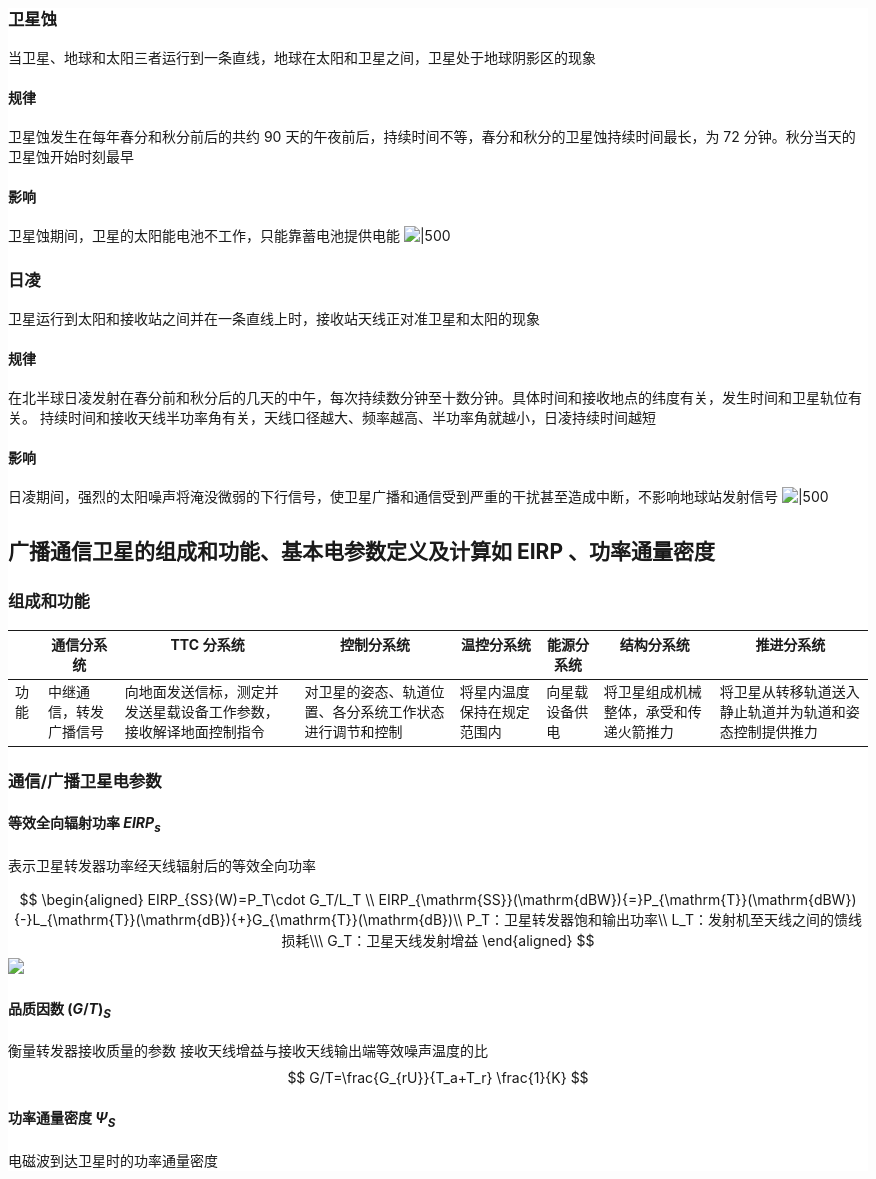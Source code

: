 ### 卫星蚀
当卫星、地球和太阳三者运行到一条直线，地球在太阳和卫星之间，卫星处于地球阴影区的现象
#### 规律
卫星蚀发生在每年春分和秋分前后的共约 90 天的午夜前后，持续时间不等，春分和秋分的卫星蚀持续时间最长，为 72 分钟。秋分当天的卫星蚀开始时刻最早
#### 影响
卫星蚀期间，卫星的太阳能电池不工作，只能靠蓄电池提供电能
![|500](https://sawen-pic-blog.oss-cn-beijing.aliyuncs.com/2024after4202406041930398.png)
### 日凌
卫星运行到太阳和接收站之间并在一条直线上时，接收站天线正对准卫星和太阳的现象
#### 规律
在北半球日凌发射在春分前和秋分后的几天的中午，每次持续数分钟至十数分钟。具体时间和接收地点的纬度有关，发生时间和卫星轨位有关。
持续时间和接收天线半功率角有关，天线口径越大、频率越高、半功率角就越小，日凌持续时间越短
#### 影响
日凌期间，强烈的太阳噪声将淹没微弱的下行信号，使卫星广播和通信受到严重的干扰甚至造成中断，不影响地球站发射信号
![|500](https://sawen-pic-blog.oss-cn-beijing.aliyuncs.com/2024after4202406041942929.png)
## 广播通信卫星的组成和功能、基本电参数定义及计算如 EIRP 、功率通量密度
### 组成和功能

|     | 通信分系统       | TTC 分系统                          | 控制分系统                       | 温控分系统         | 能源分系统   | 结构分系统               | 推进分系统                       |
| --- | ----------- | -------------------------------- | --------------------------- | ------------- | ------- | ------------------- | --------------------------- |
| 功能  | 中继通信，转发广播信号 | 向地面发送信标，测定并发送星载设备工作参数，接收解译地面控制指令 | 对卫星的姿态、轨道位置、各分系统工作状态进行调节和控制 | 将星内温度保持在规定范围内 | 向星载设备供电 | 将卫星组成机械整体，承受和传递火箭推力 | 将卫星从转移轨道送入静止轨道并为轨道和姿态控制提供推力 |
### 通信/广播卫星电参数
#### 等效全向辐射功率 $EIRP_s$
表示卫星转发器功率经天线辐射后的等效全向功率

$$
\begin{aligned}
EIRP_{SS}(W)=P_T\cdot G_T/L_T \\
EIRP_{\mathrm{SS}}(\mathrm{dBW}){=}P_{\mathrm{T}}(\mathrm{dBW}){-}L_{\mathrm{T}}(\mathrm{dB}){+}G_{\mathrm{T}}(\mathrm{dB})\\
P_T：卫星转发器饱和输出功率\\
L_T：发射机至天线之间的馈线损耗\\\
G_T：卫星天线发射增益
\end{aligned}
$$
![](https://sawen-pic-blog.oss-cn-beijing.aliyuncs.com/2024after4202406042000595.png)
#### 品质因数 $(G/T)_S$
衡量转发器接收质量的参数
接收天线增益与接收天线输出端等效噪声温度的比
$$
G/T=\frac{G_{rU}}{T_a+T_r} \frac{1}{K}
$$

#### 功率通量密度 $\Psi_S$
电磁波到达卫星时的功率通量密度
